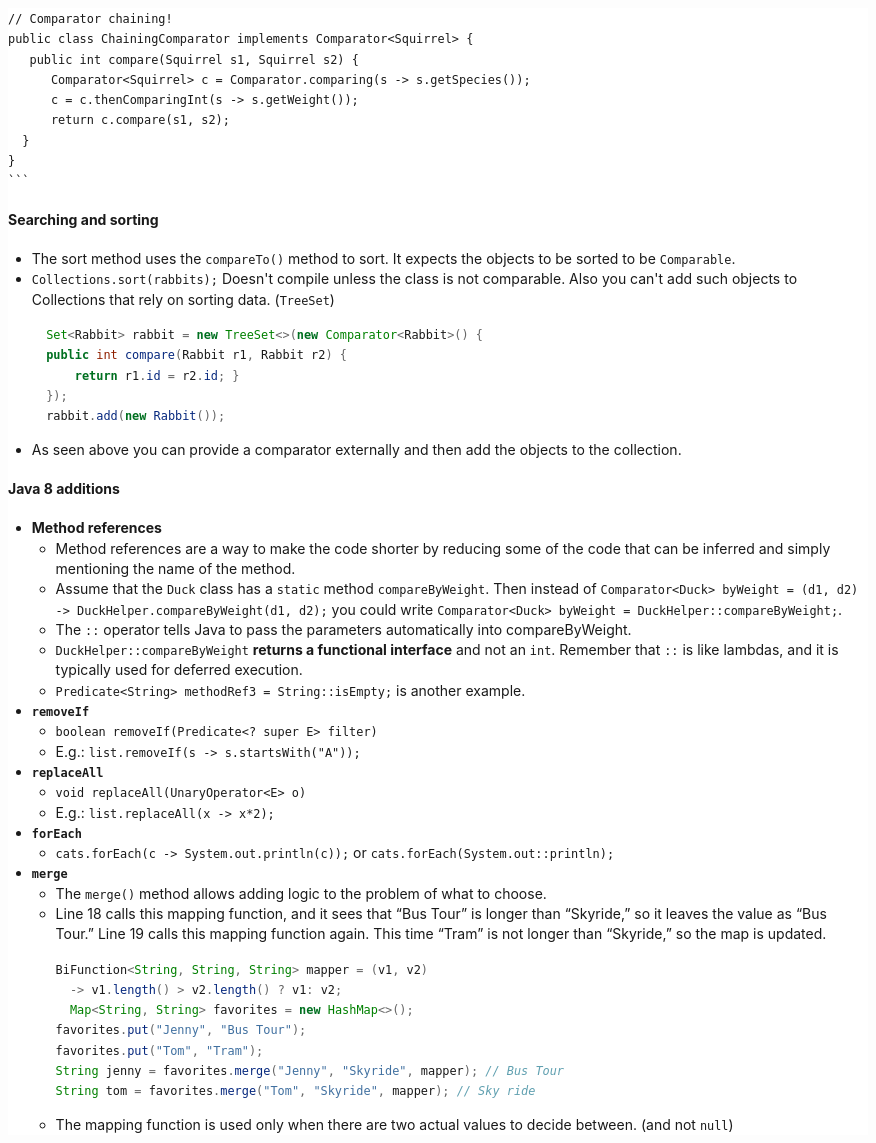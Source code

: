     // Comparator chaining!
    public class ChainingComparator implements Comparator<Squirrel> {
       public int compare(Squirrel s1, Squirrel s2) {
          Comparator<Squirrel> c = Comparator.comparing(s -> s.getSpecies());
          c = c.thenComparingInt(s -> s.getWeight());
          return c.compare(s1, s2);
      }
    }
    ```

#### Searching and sorting
- The sort method uses the `compareTo()` method to sort. It expects the objects to be sorted to be `Comparable`.
- `Collections.sort(rabbits);` Doesn't compile unless the class is not comparable. Also you can't add such objects to Collections that rely on sorting data. (`TreeSet`)
  ```java
    Set<Rabbit> rabbit = new TreeSet<>(new Comparator<Rabbit>() {
    public int compare(Rabbit r1, Rabbit r2) {
        return r1.id = r2.id; }
    });
    rabbit.add(new Rabbit());
  ```
- As seen above you can provide a comparator externally and then add the objects to the collection.

#### Java 8 additions
- **Method references**
  - Method references are a way to make the code shorter by reducing some of the code that can be inferred and simply mentioning the name of the method.
  - Assume that the `Duck` class has a `static` method `compareByWeight`. Then instead of `Comparator<Duck> byWeight = (d1, d2) -> DuckHelper.compareByWeight(d1, d2);` you could write `Comparator<Duck> byWeight = DuckHelper::compareByWeight;`.
  - The `::` operator tells Java to pass the parameters automatically into compareByWeight.
  - `DuckHelper::compareByWeight` **returns a functional interface** and not an `int`. Remember that `::` is like lambdas, and it is typically used for deferred execution.
  - `Predicate<String> methodRef3 = String::isEmpty;` is another example.
- **`removeIf`**
  - `boolean removeIf(Predicate<? super E> filter)`
  - E.g.: `list.removeIf(s -> s.startsWith("A"));`
- **`replaceAll`**
  - `void replaceAll(UnaryOperator<E> o)`
  - E.g.: `list.replaceAll(x -> x*2);`
- **`forEach`**
  - `cats.forEach(c -> System.out.println(c));` or `cats.forEach(System.out::println);`
- **`merge`**
  - The `merge()` method allows adding logic to the problem of what to choose.
  - Line 18 calls this mapping function, and it sees that “Bus Tour” is longer than “Skyride,” so it leaves the value as “Bus Tour.” Line 19 calls this mapping function again. This time “Tram” is not longer than “Skyride,” so the map is updated.
    ```java
    BiFunction<String, String, String> mapper = (v1, v2)
      -> v1.length() > v2.length() ? v1: v2;
      Map<String, String> favorites = new HashMap<>();
    favorites.put("Jenny", "Bus Tour");
    favorites.put("Tom", "Tram");
    String jenny = favorites.merge("Jenny", "Skyride", mapper); // Bus Tour
    String tom = favorites.merge("Tom", "Skyride", mapper); // Sky ride
    ```
  - The mapping function is used only when there are two actual values to decide between. (and not `null`)
